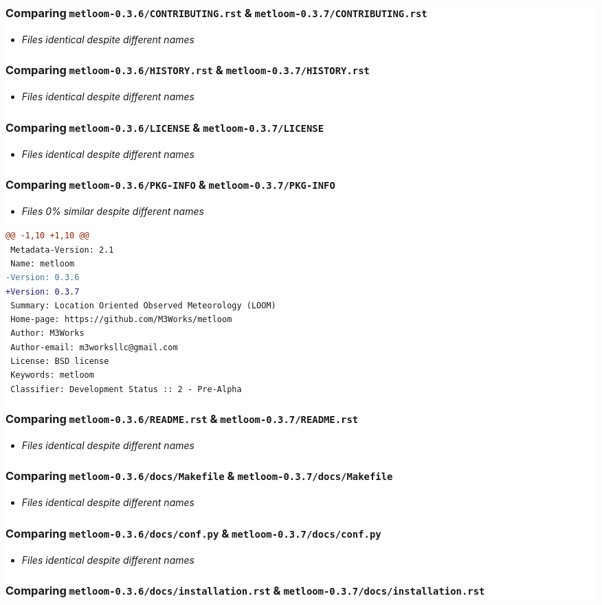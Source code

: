 ### Comparing `metloom-0.3.6/CONTRIBUTING.rst` & `metloom-0.3.7/CONTRIBUTING.rst`

 * *Files identical despite different names*

### Comparing `metloom-0.3.6/HISTORY.rst` & `metloom-0.3.7/HISTORY.rst`

 * *Files identical despite different names*

### Comparing `metloom-0.3.6/LICENSE` & `metloom-0.3.7/LICENSE`

 * *Files identical despite different names*

### Comparing `metloom-0.3.6/PKG-INFO` & `metloom-0.3.7/PKG-INFO`

 * *Files 0% similar despite different names*

```diff
@@ -1,10 +1,10 @@
 Metadata-Version: 2.1
 Name: metloom
-Version: 0.3.6
+Version: 0.3.7
 Summary: Location Oriented Observed Meteorology (LOOM)
 Home-page: https://github.com/M3Works/metloom
 Author: M3Works
 Author-email: m3worksllc@gmail.com
 License: BSD license
 Keywords: metloom
 Classifier: Development Status :: 2 - Pre-Alpha
```

### Comparing `metloom-0.3.6/README.rst` & `metloom-0.3.7/README.rst`

 * *Files identical despite different names*

### Comparing `metloom-0.3.6/docs/Makefile` & `metloom-0.3.7/docs/Makefile`

 * *Files identical despite different names*

### Comparing `metloom-0.3.6/docs/conf.py` & `metloom-0.3.7/docs/conf.py`

 * *Files identical despite different names*

### Comparing `metloom-0.3.6/docs/installation.rst` & `metloom-0.3.7/docs/installation.rst`
